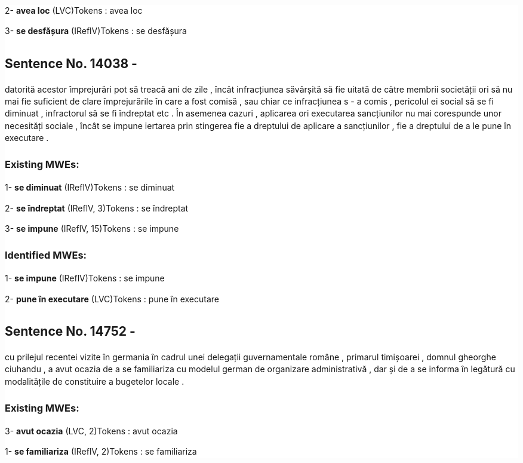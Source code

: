 2- **avea loc** (LVC)Tokens : 
avea
loc

3- **se desfășura** (IReflV)Tokens : 
se
desfășura

## Sentence No. 14038 - 
datorită acestor împrejurări pot să treacă ani de zile , încât infracțiunea săvârșită să fie uitată de către membrii societății ori să nu mai fie suficient de clare împrejurările în care a fost comisă , sau chiar ce infracțiunea s - a comis , pericolul ei social să se fi diminuat , infractorul să se fi îndreptat etc . În asemenea cazuri , aplicarea ori executarea sancțiunilor nu mai corespunde unor necesități sociale , încât se impune iertarea prin stingerea fie a dreptului de aplicare a sancțiunilor , fie a dreptului de a le pune în executare . 
### Existing MWEs: 
1- **se diminuat** (IReflV)Tokens : 
se
diminuat

2- **se îndreptat** (IReflV, 3)Tokens : 
se
îndreptat

3- **se impune** (IReflV, 15)Tokens : 
se
impune

### Identified MWEs: 
1- **se impune** (IReflV)Tokens : 
se
impune

2- **pune în executare** (LVC)Tokens : 
pune
în
executare

## Sentence No. 14752 - 
cu prilejul recentei vizite în germania în cadrul unei delegații guvernamentale române , primarul timișoarei , domnul gheorghe ciuhandu , a avut ocazia de a se familiariza cu modelul german de organizare administrativă , dar și de a se informa în legătură cu modalitățile de constituire a bugetelor locale . 
### Existing MWEs: 
3- **avut ocazia** (LVC, 2)Tokens : 
avut
ocazia

1- **se familiariza** (IReflV, 2)Tokens : 
se
familiariza
